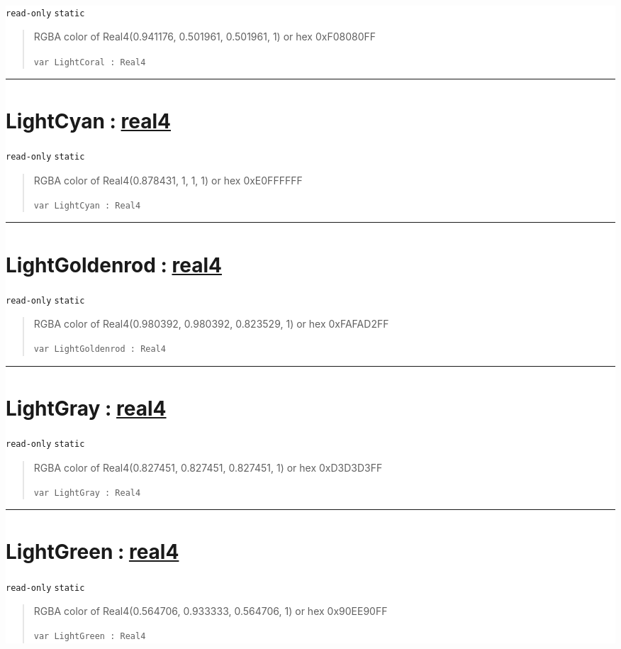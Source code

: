  `read-only` `static`

> RGBA color of Real4(0.941176, 0.501961, 0.501961, 1) or hex 0xF08080FF
> ``` lang=cpp, name=Lightning
> var LightCoral : Real4


---  
 #  LightCyan : [real4](https://plasmaengine.github.io/PlasmaDocs/Plasma1/C++/code_reference/lightning_base_types/real4.markdown)

 `read-only` `static`

> RGBA color of Real4(0.878431, 1, 1, 1) or hex 0xE0FFFFFF
> ``` lang=cpp, name=Lightning
> var LightCyan : Real4


---  
 #  LightGoldenrod : [real4](https://plasmaengine.github.io/PlasmaDocs/Plasma1/C++/code_reference/lightning_base_types/real4.markdown)

 `read-only` `static`

> RGBA color of Real4(0.980392, 0.980392, 0.823529, 1) or hex 0xFAFAD2FF
> ``` lang=cpp, name=Lightning
> var LightGoldenrod : Real4


---  
 #  LightGray : [real4](https://plasmaengine.github.io/PlasmaDocs/Plasma1/C++/code_reference/lightning_base_types/real4.markdown)

 `read-only` `static`

> RGBA color of Real4(0.827451, 0.827451, 0.827451, 1) or hex 0xD3D3D3FF
> ``` lang=cpp, name=Lightning
> var LightGray : Real4


---  
 #  LightGreen : [real4](https://plasmaengine.github.io/PlasmaDocs/Plasma1/C++/code_reference/lightning_base_types/real4.markdown)

 `read-only` `static`

> RGBA color of Real4(0.564706, 0.933333, 0.564706, 1) or hex 0x90EE90FF
> ``` lang=cpp, name=Lightning
> var LightGreen : Real4
